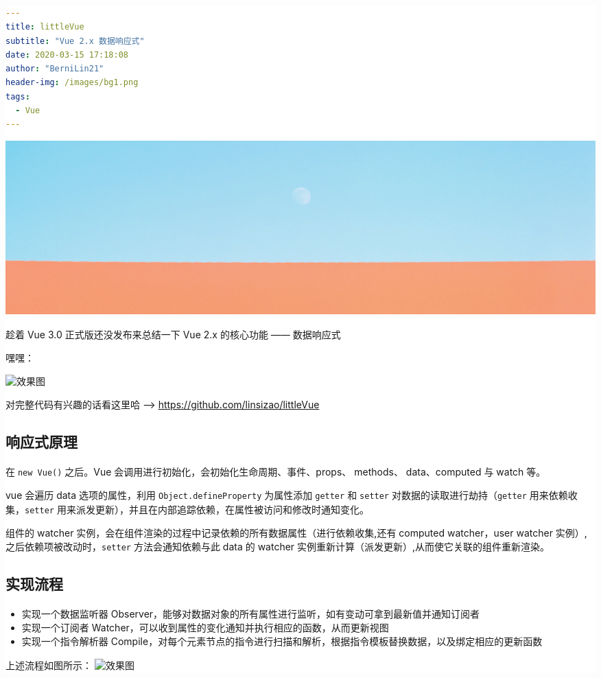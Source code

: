```yaml
---
title: littleVue
subtitle: "Vue 2.x 数据响应式"
date: 2020-03-15 17:18:08
author: "BerniLin21"
header-img: /images/bg1.png
tags:
  - Vue
---
```


![img](/images/bg1.png)

趁着 Vue 3.0 正式版还没发布来总结一下 Vue 2.x 的核心功能 —— 数据响应式



嘿嘿：

![效果图](/images/littleVue1.gif)

对完整代码有兴趣的话看这里哈 --> https://github.com/linsizao/littleVue

## 响应式原理

在 `new Vue()` 之后。Vue 会调用进行初始化，会初始化生命周期、事件、props、 methods、 data、computed 与 watch 等。

vue 会遍历 data 选项的属性，利用 `Object.defineProperty` 为属性添加 `getter` 和 `setter` 对数据的读取进行劫持（`getter` 用来依赖收集，`setter` 用来派发更新），并且在内部追踪依赖，在属性被访问和修改时通知变化。

组件的 watcher 实例，会在组件渲染的过程中记录依赖的所有数据属性（进行依赖收集,还有 computed watcher，user watcher 实例）,之后依赖项被改动时，`setter` 方法会通知依赖与此 data 的 watcher 实例重新计算（派发更新）,从而使它关联的组件重新渲染。

## 实现流程

- 实现一个数据监听器 Observer，能够对数据对象的所有属性进行监听，如有变动可拿到最新值并通知订阅者
- 实现一个订阅者 Watcher，可以收到属性的变化通知并执行相应的函数，从而更新视图
- 实现一个指令解析器 Compile，对每个元素节点的指令进行扫描和解析，根据指令模板替换数据，以及绑定相应的更新函数

上述流程如图所示：
![效果图](/images/littleVue2.jpg)
